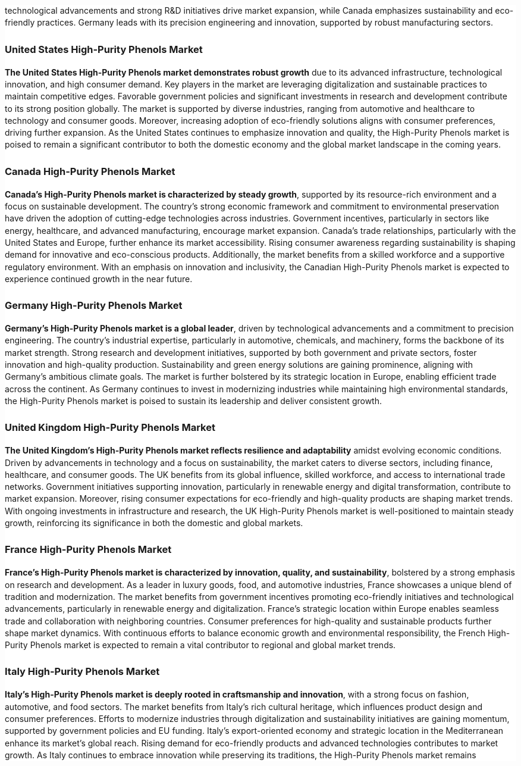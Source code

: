 technological advancements and strong R&amp;D initiatives drive market expansion, while Canada emphasizes sustainability and eco-friendly practices. Germany leads with its precision engineering and innovation, supported by robust manufacturing sectors.</span></em></p></blockquote><h3><strong>United States High-Purity Phenols Market</strong></h3><p><strong>The United States High-Purity Phenols market demonstrates robust growth</strong> due to its advanced infrastructure, technological innovation, and high consumer demand. Key players in the market are leveraging digitalization and sustainable practices to maintain competitive edges. Favorable government policies and significant investments in research and development contribute to its strong position globally. The market is supported by diverse industries, ranging from automotive and healthcare to technology and consumer goods. Moreover, increasing adoption of eco-friendly solutions aligns with consumer preferences, driving further expansion. As the United States continues to emphasize innovation and quality, the High-Purity Phenols market is poised to remain a significant contributor to both the domestic economy and the global market landscape in the coming years.</p><h3><strong>Canada High-Purity Phenols Market</strong></h3><p><strong>Canada&rsquo;s High-Purity Phenols market is characterized by steady growth</strong>, supported by its resource-rich environment and a focus on sustainable development. The country&rsquo;s strong economic framework and commitment to environmental preservation have driven the adoption of cutting-edge technologies across industries. Government incentives, particularly in sectors like energy, healthcare, and advanced manufacturing, encourage market expansion. Canada&rsquo;s trade relationships, particularly with the United States and Europe, further enhance its market accessibility. Rising consumer awareness regarding sustainability is shaping demand for innovative and eco-conscious products. Additionally, the market benefits from a skilled workforce and a supportive regulatory environment. With an emphasis on innovation and inclusivity, the Canadian High-Purity Phenols market is expected to experience continued growth in the near future.</p><h3><strong>Germany High-Purity Phenols Market</strong></h3><p><strong>Germany&rsquo;s High-Purity Phenols market is a global leader</strong>, driven by technological advancements and a commitment to precision engineering. The country&rsquo;s industrial expertise, particularly in automotive, chemicals, and machinery, forms the backbone of its market strength. Strong research and development initiatives, supported by both government and private sectors, foster innovation and high-quality production. Sustainability and green energy solutions are gaining prominence, aligning with Germany&rsquo;s ambitious climate goals. The market is further bolstered by its strategic location in Europe, enabling efficient trade across the continent. As Germany continues to invest in modernizing industries while maintaining high environmental standards, the High-Purity Phenols market is poised to sustain its leadership and deliver consistent growth.</p><h3><strong>United Kingdom High-Purity Phenols Market</strong></h3><p><strong>The United Kingdom&rsquo;s High-Purity Phenols market reflects resilience and adaptability</strong> amidst evolving economic conditions. Driven by advancements in technology and a focus on sustainability, the market caters to diverse sectors, including finance, healthcare, and consumer goods. The UK benefits from its global influence, skilled workforce, and access to international trade networks. Government initiatives supporting innovation, particularly in renewable energy and digital transformation, contribute to market expansion. Moreover, rising consumer expectations for eco-friendly and high-quality products are shaping market trends. With ongoing investments in infrastructure and research, the UK High-Purity Phenols market is well-positioned to maintain steady growth, reinforcing its significance in both the domestic and global markets.</p><h3><strong>France High-Purity Phenols Market</strong></h3><p><strong>France&rsquo;s High-Purity Phenols market is characterized by innovation, quality, and sustainability</strong>, bolstered by a strong emphasis on research and development. As a leader in luxury goods, food, and automotive industries, France showcases a unique blend of tradition and modernization. The market benefits from government incentives promoting eco-friendly initiatives and technological advancements, particularly in renewable energy and digitalization. France&rsquo;s strategic location within Europe enables seamless trade and collaboration with neighboring countries. Consumer preferences for high-quality and sustainable products further shape market dynamics. With continuous efforts to balance economic growth and environmental responsibility, the French High-Purity Phenols market is expected to remain a vital contributor to regional and global market trends.</p><h3><strong>Italy High-Purity Phenols Market</strong></h3><p><strong>Italy&rsquo;s High-Purity Phenols market is deeply rooted in craftsmanship and innovation</strong>, with a strong focus on fashion, automotive, and food sectors. The market benefits from Italy&rsquo;s rich cultural heritage, which influences product design and consumer preferences. Efforts to modernize industries through digitalization and sustainability initiatives are gaining momentum, supported by government policies and EU funding. Italy&rsquo;s export-oriented economy and strategic location in the Mediterranean enhance its market&rsquo;s global reach. Rising demand for eco-friendly products and advanced technologies contributes to market growth. As Italy continues to embrace innovation while preserving its traditions, the High-Purity Phenols market remains